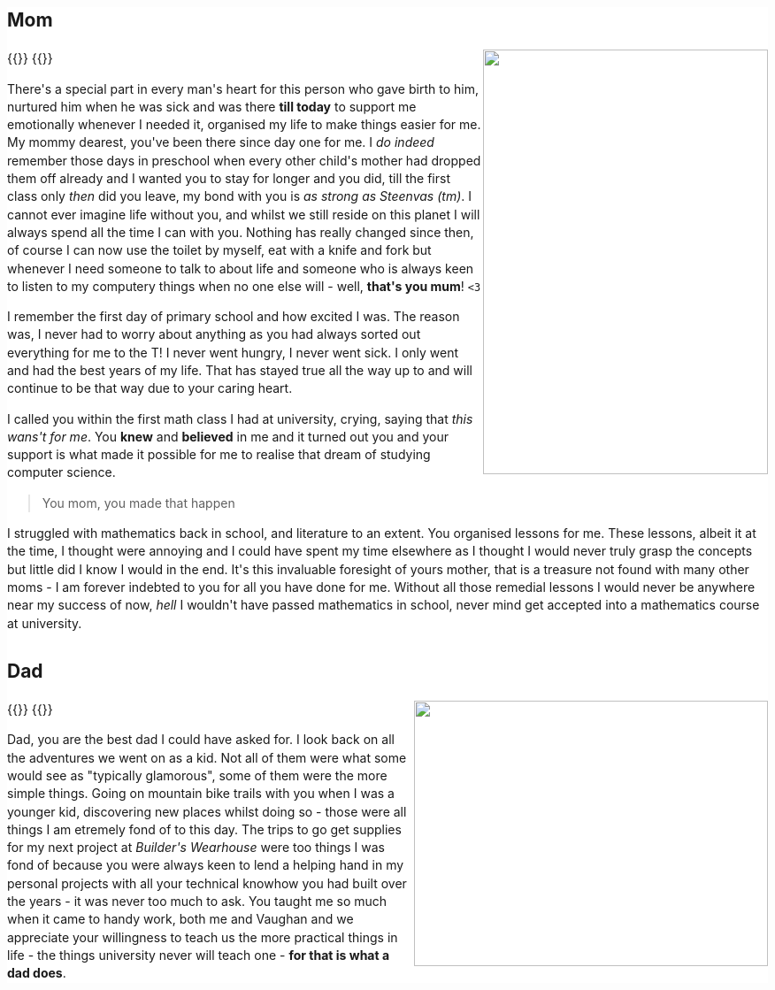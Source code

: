 ## Mom

{{<bruh>}}
<img src="/img/graduation/mom.jpg" width=322.5 height=480 style="float:right;gap">
{{</bruh>}}

There's a special part in every man's heart for this person who gave birth to him, nurtured him when he was sick and was there **till today** to support me emotionally whenever I needed it, organised my life to make things easier for me. My mommy dearest, you've been there since day one for me. I _do indeed_ remember those days in preschool when every other child's mother had dropped them off already and I wanted you to stay for longer and you did, till the first class only _then_ did you leave, my bond with you is _as strong as Steenvas (tm)_. I cannot ever imagine life without you, and whilst we still reside on this planet I will always spend all the time I can with you. Nothing has really changed since then, of course I can now use the toilet by myself, eat with a knife and fork but whenever I need someone to talk to about life and someone who is always keen to listen to my computery things when no one else will - well, **that's you mum**! `<3`

I remember the first day of primary school and how excited I was. The reason was, I never had to worry about anything as you had always sorted out everything for me to the T! I never went hungry, I never went sick. I only went and had the best years of my life. That has stayed true all the way up to and will continue to be that way due to your caring heart.

I called you within the first math class I had at university, crying, saying that _this wans't for me_. You **knew** and **believed** in me and it turned out you and your support is what made it possible for me to realise that dream of studying computer science.

> You mom, you made that happen

I struggled with mathematics back in school, and literature to an extent. You organised lessons for me. These lessons, albeit it at the time, I thought were annoying and I could have spent my time elsewhere as I thought I would never truly grasp the concepts but little did I know I would in the end. It's this invaluable foresight of yours mother, that is a treasure not found with many other moms - I am forever indebted to you for all you have done for me. Without all those remedial lessons I would never be anywhere near my success of now, _hell_ I wouldn't have passed mathematics in school, never mind get accepted into a mathematics course at university.

## Dad

{{<bruh>}}
<img src="/img/graduation/dad.jpg" width=400 height=300 style="float:right;gap">
{{</bruh>}}

Dad, you are the best dad I could have asked for. I look back on all the adventures we went on as a kid. Not all of them were what some would see as "typically glamorous", some of them were the more simple things. Going on mountain bike trails with you when I was a younger kid, discovering new places whilst doing so - those were all things I am etremely fond of to this day. The trips to go get supplies for my next project at _Builder's Wearhouse_ were too things I was fond of because you were always keen to lend a helping hand in my personal projects with all your technical knowhow you had built over the years - it was never too much to ask. You taught me so much when it came to handy work, both me and Vaughan and we appreciate your willingness to teach us the more practical things in life - the things university never will teach one - **for that is what a dad does**.
